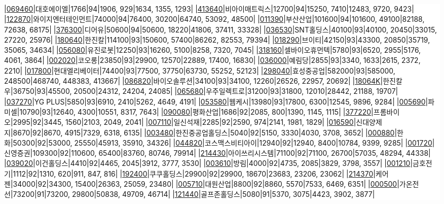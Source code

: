 |[069460](https://finance.daum.net/quotes/A069460)|대호에이엘|1766|94|1906, 929|1634, 1355, 1293|
|[413640](https://finance.daum.net/quotes/A413640)|비아이매트릭스|12700|94|15250, 7410|12483, 9720, 9423|
|[122870](https://finance.daum.net/quotes/A122870)|와이지엔터테인먼트|74000|94|76400, 30200|64740, 53092, 48500|
|[011390](https://finance.daum.net/quotes/A011390)|부산산업|101600|94|101600, 49100|82188, 72638, 68175|
|[376300](https://finance.daum.net/quotes/A376300)|디어유|50600|94|50600, 18220|41806, 37411, 33328|
|[036530](https://finance.daum.net/quotes/A036530)|SNT홀딩스|40100|93|40100, 20450|33015, 27220, 25976|
|[180640](https://finance.daum.net/quotes/A180640)|한진칼|114100|93|150600, 57400|86262, 82553, 79394|
|[018290](https://finance.daum.net/quotes/A018290)|브이티|42150|93|43300, 20850|35719, 35065, 34634|
|[056080](https://finance.daum.net/quotes/A056080)|유진로봇|12250|93|16260, 5100|8258, 7320, 7045|
|[318160](https://finance.daum.net/quotes/A318160)|셀바이오휴먼텍|5780|93|6520, 2955|5176, 4061, 3864|
|[002020](https://finance.daum.net/quotes/A002020)|코오롱|23850|93|29900, 12570|22889, 17400, 16830|
|[036000](https://finance.daum.net/quotes/A036000)|예림당|2855|93|3340, 1633|2615, 2372, 2210|
|[017800](https://finance.daum.net/quotes/A017800)|현대엘리베이터|74400|93|77500, 37750|63730, 55252, 52123|
|[298040](https://finance.daum.net/quotes/A298040)|효성중공업|582000|93|585000, 248500|468740, 448383, 413667|
|[086820](https://finance.daum.net/quotes/A086820)|바이오솔루션|34100|93|34100, 12260|26526, 22957, 20692|
|[18064K](https://finance.daum.net/quotes/A18064K)|한진칼우|36750|93|45500, 20500|24312, 24204, 24085|
|[065680](https://finance.daum.net/quotes/A065680)|우주일렉트로|31200|93|31800, 12010|28442, 21188, 19707|
|[037270](https://finance.daum.net/quotes/A037270)|YG PLUS|5850|93|6910, 2410|5262, 4649, 4191|
|[053580](https://finance.daum.net/quotes/A053580)|웹케시|13980|93|17800, 6300|12545, 9896, 9284|
|[005690](https://finance.daum.net/quotes/A005690)|파미셀|10790|93|12640, 4300|10551, 8317, 7643|
|[090080](https://finance.daum.net/quotes/A090080)|평화산업|1686|92|2085, 800|1390, 1145, 1115|
|[377220](https://finance.daum.net/quotes/A377220)|프롬바이오|2995|92|3445, 1560|2103, 2049, 2041|
|[007110](https://finance.daum.net/quotes/A007110)|일신석재|2285|92|2590, 974|2141, 1981, 1829|
|[016590](https://finance.daum.net/quotes/A016590)|신대양제지|8670|92|8670, 4915|7329, 6318, 6135|
|[003480](https://finance.daum.net/quotes/A003480)|한진중공업홀딩스|5040|92|5150, 3330|4030, 3708, 3652|
|[000880](https://finance.daum.net/quotes/A000880)|한화|50300|92|53000, 25550|45913, 35910, 34326|
|[044820](https://finance.daum.net/quotes/A044820)|코스맥스비티아이|12940|92|12940, 8400|10784, 9399, 9285|
|[001720](https://finance.daum.net/quotes/A001720)|신영증권|109300|92|110600, 65400|83760, 80746, 79914|
|[214430](https://finance.daum.net/quotes/A214430)|아이쓰리시스템|71100|92|71100, 26700|57035, 48294, 44338|
|[039020](https://finance.daum.net/quotes/A039020)|이건홀딩스|4410|92|4465, 2045|3912, 3777, 3530|
|[003610](https://finance.daum.net/quotes/A003610)|방림|4000|92|4735, 2085|3829, 3798, 3557|
|[001210](https://finance.daum.net/quotes/A001210)|금호전기|1112|92|1310, 620|911, 847, 816|
|[192400](https://finance.daum.net/quotes/A192400)|쿠쿠홀딩스|29900|92|29900, 18670|23683, 23206, 23062|
|[214370](https://finance.daum.net/quotes/A214370)|케어젠|34000|92|34300, 15400|26363, 25059, 23480|
|[005710](https://finance.daum.net/quotes/A005710)|대원산업|8800|92|8860, 5570|7533, 6469, 6351|
|[000500](https://finance.daum.net/quotes/A000500)|가온전선|73200|91|73200, 29800|50838, 49709, 46714|
|[121440](https://finance.daum.net/quotes/A121440)|골프존홀딩스|5080|91|5370, 3075|4423, 3902, 3877|
